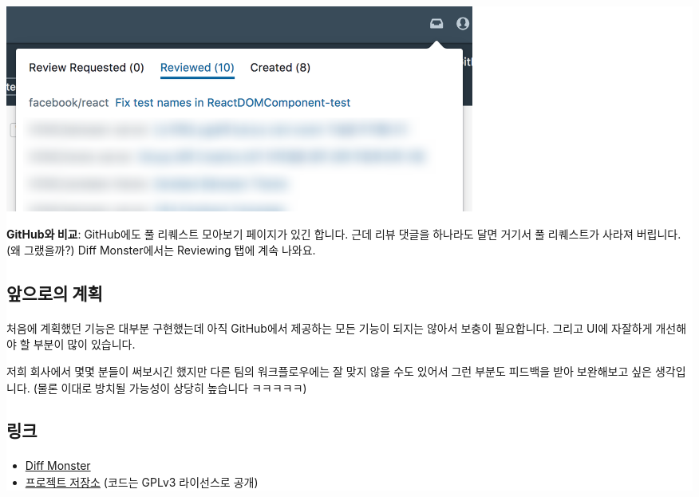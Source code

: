 <img src="/public/img/2017-07-diffmonster-inbox.png" width="584" alt="인박스" />
</figure>

**GitHub와 비교**: GitHub에도 풀 리퀘스트 모아보기 페이지가 있긴 합니다. 근데 리뷰 댓글을 하나라도 달면 거기서 풀 리퀘스트가 사라져 버립니다. (왜 그랬을까?) Diff Monster에서는 Reviewing 탭에 계속 나와요.

## 앞으로의 계획

처음에 계획했던 기능은 대부분 구현했는데 아직 GitHub에서 제공하는 모든 기능이 되지는 않아서 보충이 필요합니다. 그리고 UI에 자잘하게 개선해야 할 부분이 많이 있습니다.

저희 회사에서 몇몇 분들이 써보시긴 했지만 다른 팀의 워크플로우에는 잘 맞지 않을 수도 있어서 그런 부분도 피드백을 받아 보완해보고 싶은 생각입니다. (물론 이대로 방치될 가능성이 상당히 높습니다 ㅋㅋㅋㅋㅋ)

## 링크

- [Diff Monster](https://diff.sapzil.org/)
- [프로젝트 저장소](https://github.com/dittos/diffmonster) (코드는 GPLv3 라이선스로 공개)
